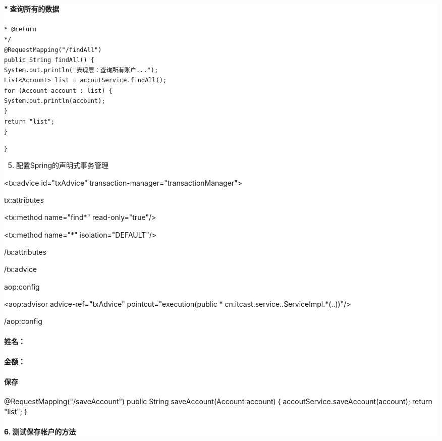 #### * 查询所有的数据

```
* @return
*/
@RequestMapping("/findAll")
public String findAll() {
System.out.println("表现层：查询所有账户...");
List<Account> list = accoutService.findAll();
for (Account account : list) {
System.out.println(account);
}
return "list";
}
```
```
}
```
5. 配置Spring的声明式事务管理


<tx:advice id="txAdvice" transaction-manager="transactionManager">

tx:attributes

<tx:method name="find*" read-only="true"/>

<tx:method name="*" isolation="DEFAULT"/>

/tx:attributes

/tx:advice

aop:config

<aop:advisor advice-ref="txAdvice" pointcut="execution(public * cn.itcast.service..ServiceImpl.*(..))"/>

/aop:config

#### 姓名：

#### 金额：

#### 保存

@RequestMapping("/saveAccount") public String saveAccount(Account account) {
accoutService.saveAccount(account); return "list"; }

#### 6. 测试保存帐户的方法


